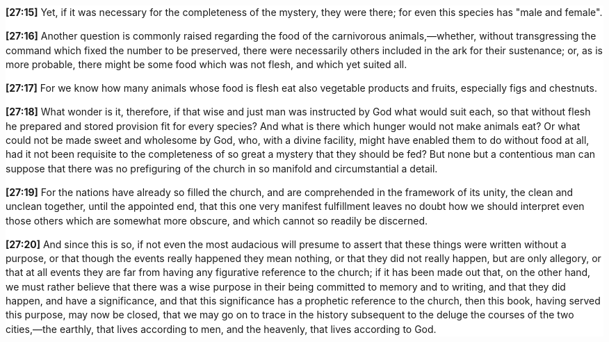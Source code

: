 **[27:15]** Yet, if it was necessary for the completeness of the mystery, they were there; for even this species has "male and female".

**[27:16]** Another question is commonly raised regarding the food of the carnivorous animals,—whether, without transgressing the command which fixed the number to be preserved, there were necessarily others included in the ark for their sustenance; or, as is more probable, there might be some food which was not flesh, and which yet suited all.

**[27:17]** For we know how many animals whose food is flesh eat also vegetable products and fruits, especially figs and chestnuts.

**[27:18]** What wonder is it, therefore, if that wise and just man was instructed by God what would suit each, so that without flesh he prepared and stored provision fit for every species? And what is there which hunger would not make animals eat? Or what could not be made sweet and wholesome by God, who, with a divine facility, might have enabled them to do without food at all, had it not been requisite to the completeness of so great a mystery that they should be fed? But none but a contentious man can suppose that there was no prefiguring of the church in so manifold and circumstantial a detail.

**[27:19]** For the nations have already so filled the church, and are comprehended in the framework of its unity, the clean and unclean together, until the appointed end, that this one very manifest fulfillment leaves no doubt how we should interpret even those others which are somewhat more obscure, and which cannot so readily be discerned.

**[27:20]** And since this is so, if not even the most audacious will presume to assert that these things were written without a purpose, or that though the events really happened they mean nothing, or that they did not really happen, but are only allegory, or that at all events they are far from having any figurative reference to the church; if it has been made out that, on the other hand, we must rather believe that there was a wise purpose in their being committed to memory and to writing, and that they did happen, and have a significance, and that this significance has a prophetic reference to the church, then this book, having served this purpose, may now be closed, that we may go on to trace in the history subsequent to the deluge the courses of the two cities,—the earthly, that lives according to men, and the heavenly, that lives according to God.

